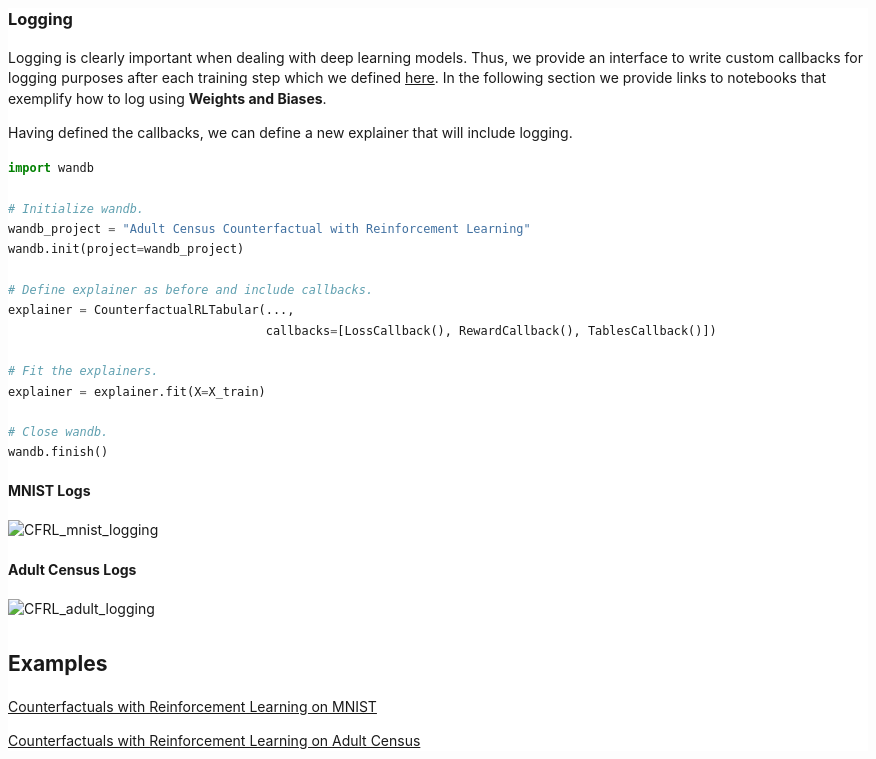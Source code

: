 ### Logging

Logging is clearly important when dealing with deep learning models. Thus, we provide an interface to write custom callbacks for logging purposes after each training step which we defined [here](../api/alibi.explainers.cfrl_base.rst#alibi.explainers.cfrl_base.Callback). In the following section we provide links to notebooks that exemplify how to log using **Weights and Biases**.

Having defined the callbacks, we can define a new explainer that will include logging.

```python
import wandb

# Initialize wandb.
wandb_project = "Adult Census Counterfactual with Reinforcement Learning"
wandb.init(project=wandb_project)

# Define explainer as before and include callbacks.
explainer = CounterfactualRLTabular(...,
                                    callbacks=[LossCallback(), RewardCallback(), TablesCallback()])

# Fit the explainers.
explainer = explainer.fit(X=X_train)

# Close wandb.
wandb.finish()
```

#### MNIST Logs

<img src="cfrl_mnist_logging.png" alt="CFRL_mnist_logging" style="width: 1000px;"/>


#### Adult Census Logs

<img src="cfrl_adult_logging.png" alt="CFRL_adult_logging" style="width: 1000px;"/>


## Examples

[Counterfactuals with Reinforcement Learning on MNIST](../examples/cfrl_mnist.ipynb)

[Counterfactuals with Reinforcement Learning on Adult Census](../examples/cfrl_adult.ipynb)
